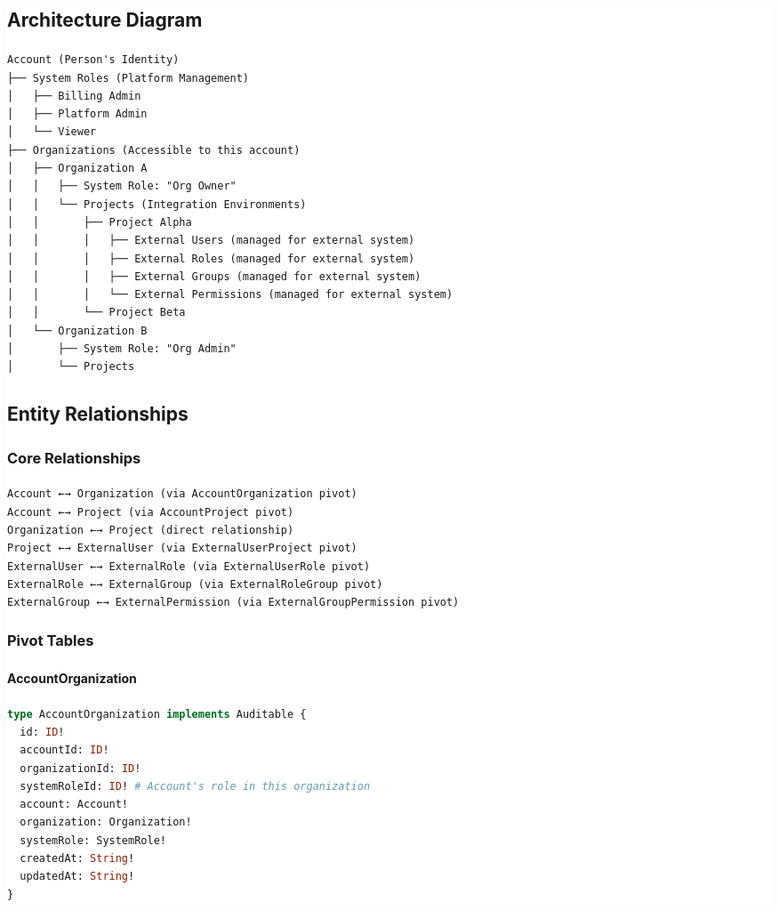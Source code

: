 ## Architecture Diagram

```
Account (Person's Identity)
├── System Roles (Platform Management)
│   ├── Billing Admin
│   ├── Platform Admin
│   └── Viewer
├── Organizations (Accessible to this account)
│   ├── Organization A
│   │   ├── System Role: "Org Owner"
│   │   └── Projects (Integration Environments)
│   │       ├── Project Alpha
│   │       │   ├── External Users (managed for external system)
│   │       │   ├── External Roles (managed for external system)
│   │       │   ├── External Groups (managed for external system)
│   │       │   └── External Permissions (managed for external system)
│   │       └── Project Beta
│   └── Organization B
│       ├── System Role: "Org Admin"
│       └── Projects
```

## Entity Relationships

### Core Relationships

```
Account ←→ Organization (via AccountOrganization pivot)
Account ←→ Project (via AccountProject pivot)
Organization ←→ Project (direct relationship)
Project ←→ ExternalUser (via ExternalUserProject pivot)
ExternalUser ←→ ExternalRole (via ExternalUserRole pivot)
ExternalRole ←→ ExternalGroup (via ExternalRoleGroup pivot)
ExternalGroup ←→ ExternalPermission (via ExternalGroupPermission pivot)
```

### Pivot Tables

#### AccountOrganization

```graphql
type AccountOrganization implements Auditable {
  id: ID!
  accountId: ID!
  organizationId: ID!
  systemRoleId: ID! # Account's role in this organization
  account: Account!
  organization: Organization!
  systemRole: SystemRole!
  createdAt: String!
  updatedAt: String!
}
```
